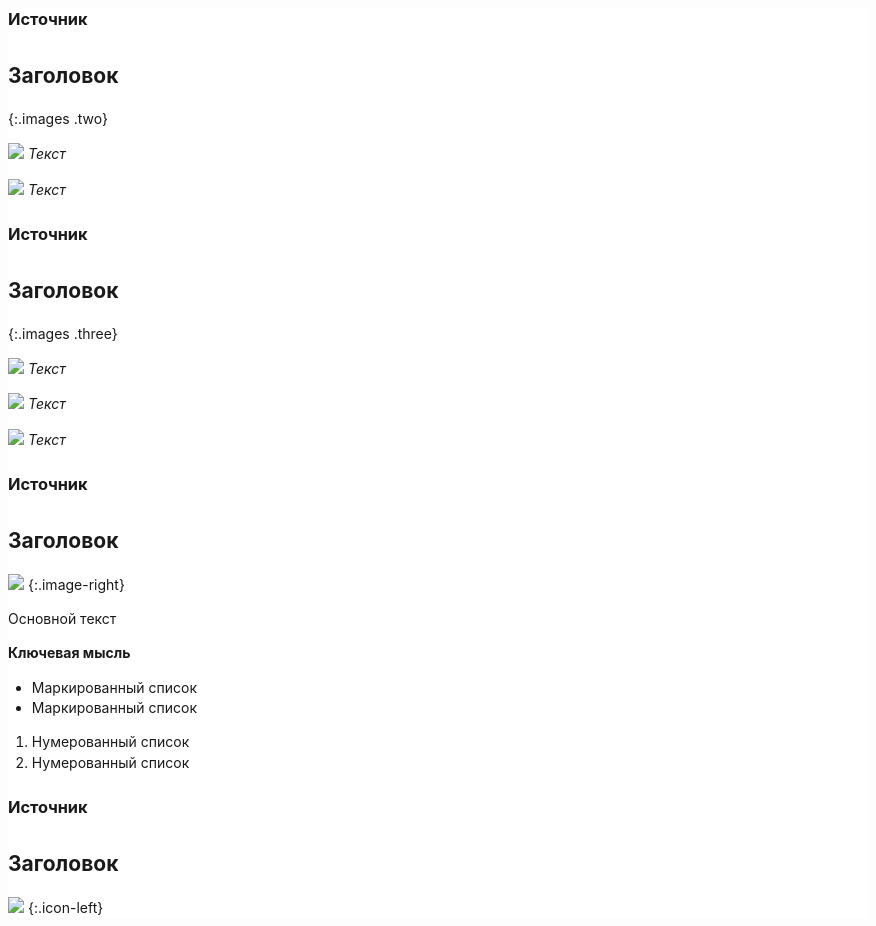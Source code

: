 ### Источник

## Заголовок
{:.images .two}

![](themes/yandex2/images/images-two.svg)
*Текст*

![](themes/yandex2/images/images-two.svg)
*Текст*

### Источник

## Заголовок
{:.images .three}

![](themes/yandex2/images/images-three.svg)
*Текст*

![](themes/yandex2/images/images-three.svg)
*Текст*

![](themes/yandex2/images/images-three.svg)
*Текст*

### Источник

## Заголовок

![](themes/yandex2/images/image-right.svg)
{:.image-right}

Основной текст

**Ключевая мысль**

- Маркированный список
- Маркированный список

1. Нумерованный список
2. Нумерованный список

### Источник

## Заголовок



![](themes/yandex2/images/icons.svg)
{:.icon-left}
